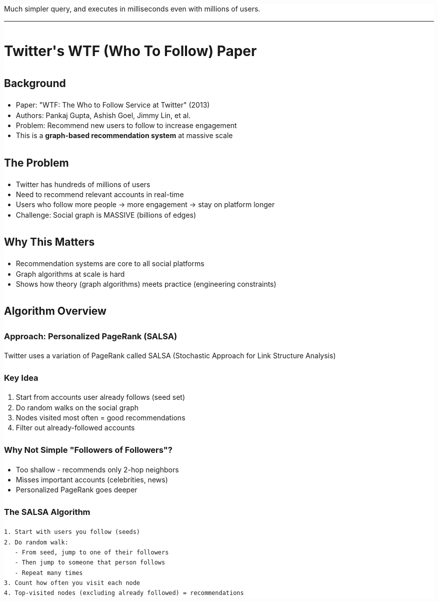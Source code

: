 Much simpler query, and executes in milliseconds even with millions of users.

---

# Twitter's WTF (Who To Follow) Paper

## Background
- Paper: "WTF: The Who to Follow Service at Twitter" (2013)
- Authors: Pankaj Gupta, Ashish Goel, Jimmy Lin, et al.
- Problem: Recommend new users to follow to increase engagement
- This is a **graph-based recommendation system** at massive scale

## The Problem
- Twitter has hundreds of millions of users
- Need to recommend relevant accounts in real-time
- Users who follow more people → more engagement → stay on platform longer
- Challenge: Social graph is MASSIVE (billions of edges)

## Why This Matters
- Recommendation systems are core to all social platforms
- Graph algorithms at scale is hard
- Shows how theory (graph algorithms) meets practice (engineering constraints)

## Algorithm Overview

### Approach: Personalized PageRank (SALSA)
Twitter uses a variation of PageRank called SALSA (Stochastic Approach for Link Structure Analysis)

### Key Idea
1. Start from accounts user already follows (seed set)
2. Do random walks on the social graph
3. Nodes visited most often = good recommendations
4. Filter out already-followed accounts

### Why Not Simple "Followers of Followers"?
- Too shallow - recommends only 2-hop neighbors
- Misses important accounts (celebrities, news)
- Personalized PageRank goes deeper

### The SALSA Algorithm
```
1. Start with users you follow (seeds)
2. Do random walk:
   - From seed, jump to one of their followers
   - Then jump to someone that person follows
   - Repeat many times
3. Count how often you visit each node
4. Top-visited nodes (excluding already followed) = recommendations
```
